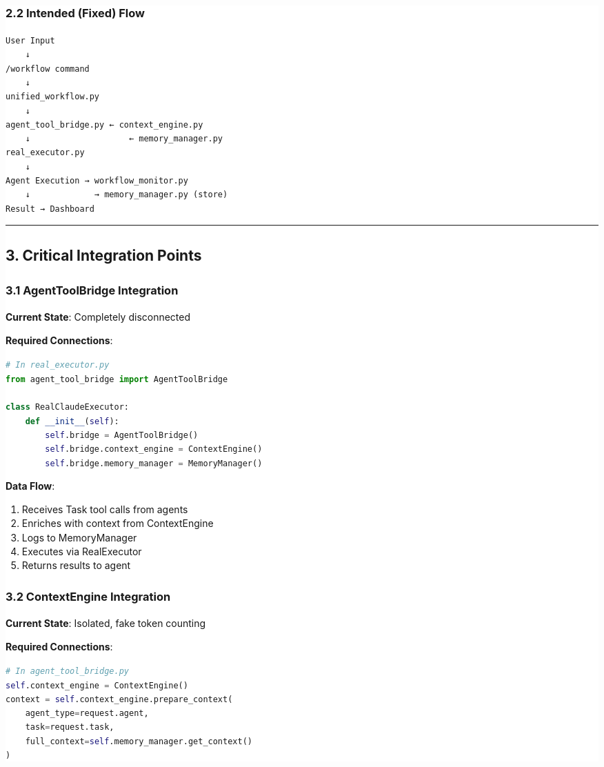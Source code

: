 ### 2.2 Intended (Fixed) Flow
```
User Input
    ↓
/workflow command
    ↓
unified_workflow.py
    ↓
agent_tool_bridge.py ← context_engine.py
    ↓                    ← memory_manager.py
real_executor.py
    ↓
Agent Execution → workflow_monitor.py
    ↓             → memory_manager.py (store)
Result → Dashboard
```

---

## 3. Critical Integration Points

### 3.1 AgentToolBridge Integration

**Current State**: Completely disconnected

**Required Connections**:
```python
# In real_executor.py
from agent_tool_bridge import AgentToolBridge

class RealClaudeExecutor:
    def __init__(self):
        self.bridge = AgentToolBridge()
        self.bridge.context_engine = ContextEngine()
        self.bridge.memory_manager = MemoryManager()
```

**Data Flow**:
1. Receives Task tool calls from agents
2. Enriches with context from ContextEngine
3. Logs to MemoryManager
4. Executes via RealExecutor
5. Returns results to agent

### 3.2 ContextEngine Integration

**Current State**: Isolated, fake token counting

**Required Connections**:
```python
# In agent_tool_bridge.py
self.context_engine = ContextEngine()
context = self.context_engine.prepare_context(
    agent_type=request.agent,
    task=request.task,
    full_context=self.memory_manager.get_context()
)
```

